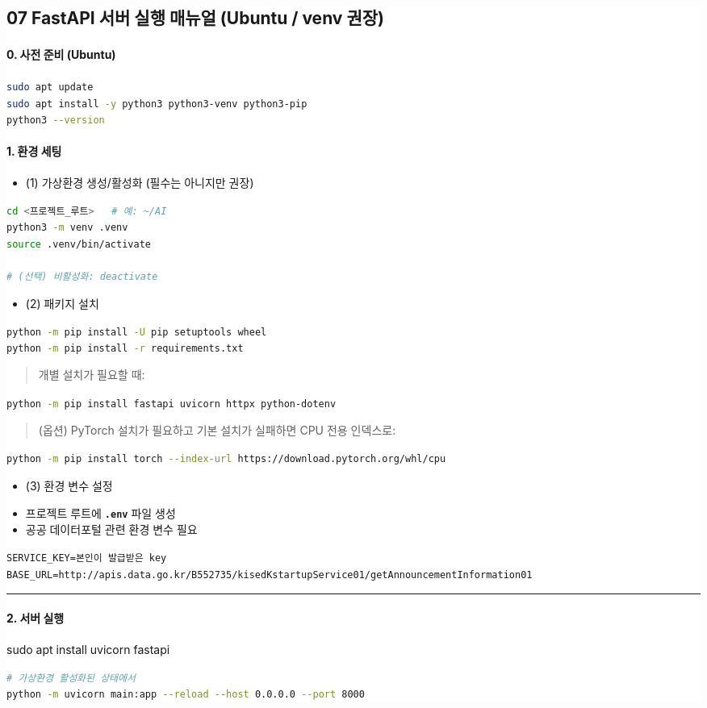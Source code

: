 
## 07 FastAPI 서버 실행 매뉴얼 (Ubuntu / venv 권장)


#### 0. 사전 준비 (Ubuntu)

```bash
sudo apt update
sudo apt install -y python3 python3-venv python3-pip
python3 --version
```

#### 1. 환경 세팅

- (1) 가상환경 생성/활성화 (필수는 아니지만 권장)

```bash
cd <프로젝트_루트>   # 예: ~/AI
python3 -m venv .venv
source .venv/bin/activate

# (선택) 비활성화: deactivate
```

- (2) 패키지 설치

```bash
python -m pip install -U pip setuptools wheel
python -m pip install -r requirements.txt
```

> 개별 설치가 필요할 때:

```bash
python -m pip install fastapi uvicorn httpx python-dotenv
```

> (옵션) PyTorch 설치가 필요하고 기본 설치가 실패하면 CPU 전용 인덱스로:

```bash
python -m pip install torch --index-url https://download.pytorch.org/whl/cpu
```

- (3) 환경 변수 설정

* 프로젝트 루트에 **`.env`** 파일 생성
* 공공 데이터포털 관련 환경 변수 필요
```
SERVICE_KEY=본인이 발급받은 key
BASE_URL=http://apis.data.go.kr/B552735/kisedKstartupService01/getAnnouncementInformation01
```
---

#### 2. 서버 실행

sudo apt install uvicorn
fastapi

```bash
# 가상환경 활성화된 상태에서
python -m uvicorn main:app --reload --host 0.0.0.0 --port 8000
```
